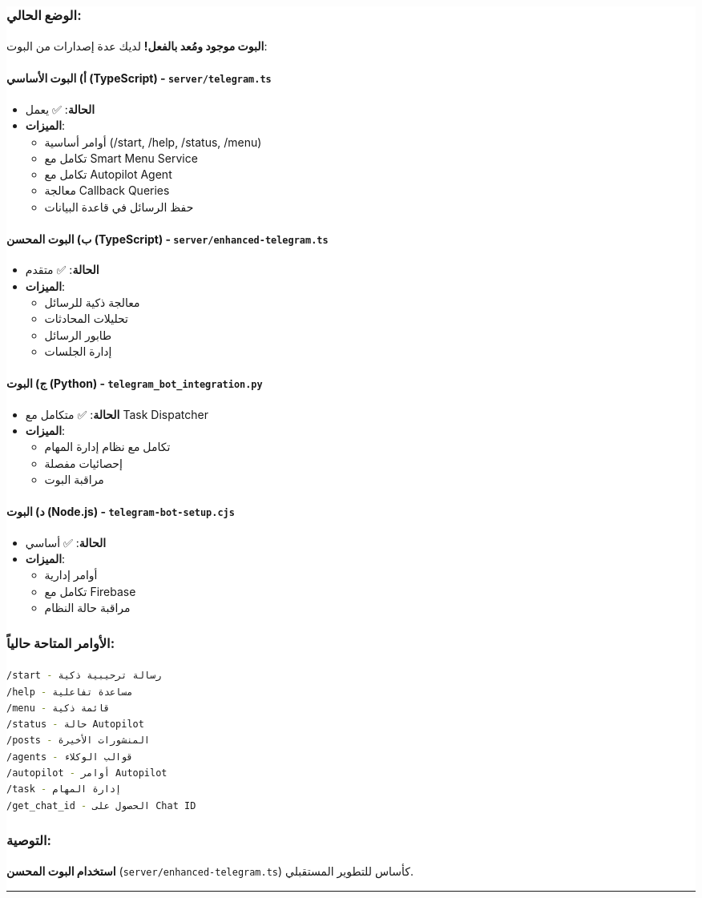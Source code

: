 ### الوضع الحالي:
**البوت موجود ومُعد بالفعل!** لديك عدة إصدارات من البوت:

#### أ) البوت الأساسي (TypeScript) - `server/telegram.ts`
- **الحالة**: ✅ يعمل
- **الميزات**: 
  - أوامر أساسية (/start, /help, /status, /menu)
  - تكامل مع Smart Menu Service
  - تكامل مع Autopilot Agent
  - معالجة Callback Queries
  - حفظ الرسائل في قاعدة البيانات

#### ب) البوت المحسن (TypeScript) - `server/enhanced-telegram.ts`
- **الحالة**: ✅ متقدم
- **الميزات**:
  - معالجة ذكية للرسائل
  - تحليلات المحادثات
  - طابور الرسائل
  - إدارة الجلسات

#### ج) البوت (Python) - `telegram_bot_integration.py`
- **الحالة**: ✅ متكامل مع Task Dispatcher
- **الميزات**:
  - تكامل مع نظام إدارة المهام
  - إحصائيات مفصلة
  - مراقبة البوت

#### د) البوت (Node.js) - `telegram-bot-setup.cjs`
- **الحالة**: ✅ أساسي
- **الميزات**:
  - أوامر إدارية
  - تكامل مع Firebase
  - مراقبة حالة النظام

### الأوامر المتاحة حالياً:
```bash
/start - رسالة ترحيبية ذكية
/help - مساعدة تفاعلية
/menu - قائمة ذكية
/status - حالة Autopilot
/posts - المنشورات الأخيرة
/agents - قوالب الوكلاء
/autopilot - أوامر Autopilot
/task - إدارة المهام
/get_chat_id - الحصول على Chat ID
```

### التوصية:
**استخدام البوت المحسن** (`server/enhanced-telegram.ts`) كأساس للتطوير المستقبلي.

---